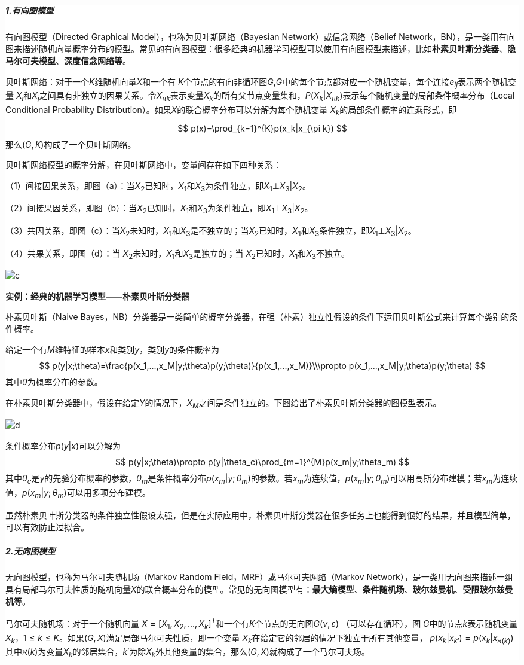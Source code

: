 ##### 1.有向图模型

有向图模型（Directed Graphical Model），也称为贝叶斯网络（Bayesian Network）或信念网络（Belief Network，BN），是一类用有向图来描述随机向量概率分布的模型。常见的有向图模型：很多经典的机器学习模型可以使用有向图模型来描述，比如**朴素贝叶斯分类器**、**隐马尔可夫模型**、**深度信念网络等**。

贝叶斯网络：对于一个$K$维随机向量$X$和一个有 $K$个节点的有向非循环图$G$,$G$中的每个节点都对应一个随机变量，每个连接$e_{ij}$表示两个随机变量 $X_i$和$X_j$之间具有非独立的因果关系。令$X_{\pi k}$表示变量$X_k$的所有父节点变量集和，$P(X_k|X_{\pi k})$表示每个随机变量的局部条件概率分布（Local Conditional Probability Distribution）。如果$X$的联合概率分布可以分解为每个随机变量 $X_k$的局部条件概率的连乘形式，即
$$
p(x)=\prod_{k=1}^{K}p(x_k|x_{\pi k})
$$
那么$(G,K)$构成了一个贝叶斯网络。

贝叶斯网络模型的概率分解，在贝叶斯网络中，变量间存在如下四种关系：

（1）间接因果关系，即图（a）：当$X_2$已知时，$X_1$和$X_3$为条件独立，即$X_1\bot X_3|X_2$。

（2）间接果因关系，即图（b）：当$X_2$已知时，$X_1$和$X_3$为条件独立，即$X_1\bot X_3|X_2$。

（3）共因关系，即图（c）：当$X_2$未知时，$X_1$和$X_3$是不独立的；当$X_2$已知时，$X_1$和$X_3$条件独立，即$X_1\bot X_3|X_2$。

（4）共果关系，即图（d）：当 $X_2$未知时，$X_1$和$X_3$是独立的；当 $X_2$已知时，$X_1$和$X_3$不独立。

![c](figure/wyy_3.png)

**实例：经典的机器学习模型——朴素贝叶斯分类器**

朴素贝叶斯（Naive Bayes，NB）分类器是一类简单的概率分类器，在强（朴素）独立性假设的条件下运用贝叶斯公式来计算每个类别的条件概率。

给定一个有$M$维特征的样本$x$和类别$y$，类别$y$的条件概率为
$$
p(y|x;\theta)=\frac{p(x_1,...,x_M|y;\theta)p(y;\theta)}{p(x_1,...,x_M)}\\\propto p(x_1,...,x_M|y;\theta)p(y;\theta)
$$
其中$\theta$为概率分布的参数。

在朴素贝叶斯分类器中，假设在给定$Y$的情况下，$X_M$之间是条件独立的。下图给出了朴素贝叶斯分类器的图模型表示。

![d](figure/wyy_4.png)

条件概率分布$p(y|x)$可以分解为
$$
p(y|x;\theta)\propto p(y|\theta_c)\prod_{m=1}^{M}p(x_m|y;\theta_m)
$$
其中$\theta_c$是$y$的先验分布概率的参数，$\theta_m$是条件概率分布$p(x_m|y;\theta_m)$的参数。若$x_m$为连续值，$p(x_m|y;\theta_m)$可以用高斯分布建模；若$x_m$为连续值，$p(x_m|y;\theta_m)$可以用多项分布建模。

虽然朴素贝叶斯分类器的条件独立性假设太强，但是在实际应用中，朴素贝叶斯分类器在很多任务上也能得到很好的结果，并且模型简单，可以有效防止过拟合。

##### 2.无向图模型

无向图模型，也称为马尔可夫随机场（Markov Random Field，MRF）或马尔可夫网络（Markov Network），是一类用无向图来描述一组具有局部马尔可夫性质的随机向量$X$的联合概率分布的模型。常见的无向图模型有：**最大熵模型**、**条件随机场**、**玻尔兹曼机**、**受限玻尔兹曼机等**。

马尔可夫随机场：对于一个随机向量 $X=[X_1,X_2,...,X_k]^T$和一个有$K$个节点的无向图$G(\nu,\varepsilon)$ （可以存在循环），图 $G$中的节点$k$表示随机变量$X_k$，$1\leq k\leq K$。如果$(G,X)$满足局部马尔可夫性质，即一个变量 $X_k$在给定它的邻居的情况下独立于所有其他变量， $p(x_k|x_{k'})=p(x_k|x_{\aleph(k)})$其中$\aleph(k)$为变量$X_k$的邻居集合，$k'$为除$X_k$外其他变量的集合，那么$(G,X)$就构成了一个马尔可夫场。
